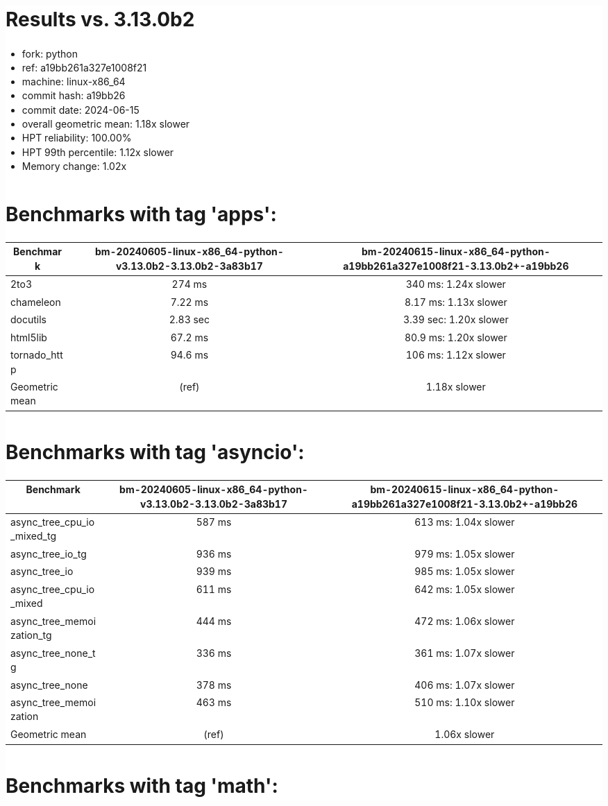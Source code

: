 # Results vs. 3.13.0b2

- fork: python
- ref: a19bb261a327e1008f21
- machine: linux-x86_64
- commit hash: a19bb26
- commit date: 2024-06-15
- overall geometric mean: 1.18x slower
- HPT reliability: 100.00%
- HPT 99th percentile: 1.12x slower
- Memory change: 1.02x

Benchmarks with tag 'apps':
===========================

| Benchmark      | bm-20240605-linux-x86_64-python-v3.13.0b2-3.13.0b2-3a83b17 | bm-20240615-linux-x86_64-python-a19bb261a327e1008f21-3.13.0b2+-a19bb26 |
|----------------|:----------------------------------------------------------:|:----------------------------------------------------------------------:|
| 2to3           | 274 ms                                                     | 340 ms: 1.24x slower                                                   |
| chameleon      | 7.22 ms                                                    | 8.17 ms: 1.13x slower                                                  |
| docutils       | 2.83 sec                                                   | 3.39 sec: 1.20x slower                                                 |
| html5lib       | 67.2 ms                                                    | 80.9 ms: 1.20x slower                                                  |
| tornado_http   | 94.6 ms                                                    | 106 ms: 1.12x slower                                                   |
| Geometric mean | (ref)                                                      | 1.18x slower                                                           |

Benchmarks with tag 'asyncio':
==============================

| Benchmark                  | bm-20240605-linux-x86_64-python-v3.13.0b2-3.13.0b2-3a83b17 | bm-20240615-linux-x86_64-python-a19bb261a327e1008f21-3.13.0b2+-a19bb26 |
|----------------------------|:----------------------------------------------------------:|:----------------------------------------------------------------------:|
| async_tree_cpu_io_mixed_tg | 587 ms                                                     | 613 ms: 1.04x slower                                                   |
| async_tree_io_tg           | 936 ms                                                     | 979 ms: 1.05x slower                                                   |
| async_tree_io              | 939 ms                                                     | 985 ms: 1.05x slower                                                   |
| async_tree_cpu_io_mixed    | 611 ms                                                     | 642 ms: 1.05x slower                                                   |
| async_tree_memoization_tg  | 444 ms                                                     | 472 ms: 1.06x slower                                                   |
| async_tree_none_tg         | 336 ms                                                     | 361 ms: 1.07x slower                                                   |
| async_tree_none            | 378 ms                                                     | 406 ms: 1.07x slower                                                   |
| async_tree_memoization     | 463 ms                                                     | 510 ms: 1.10x slower                                                   |
| Geometric mean             | (ref)                                                      | 1.06x slower                                                           |

Benchmarks with tag 'math':
===========================
